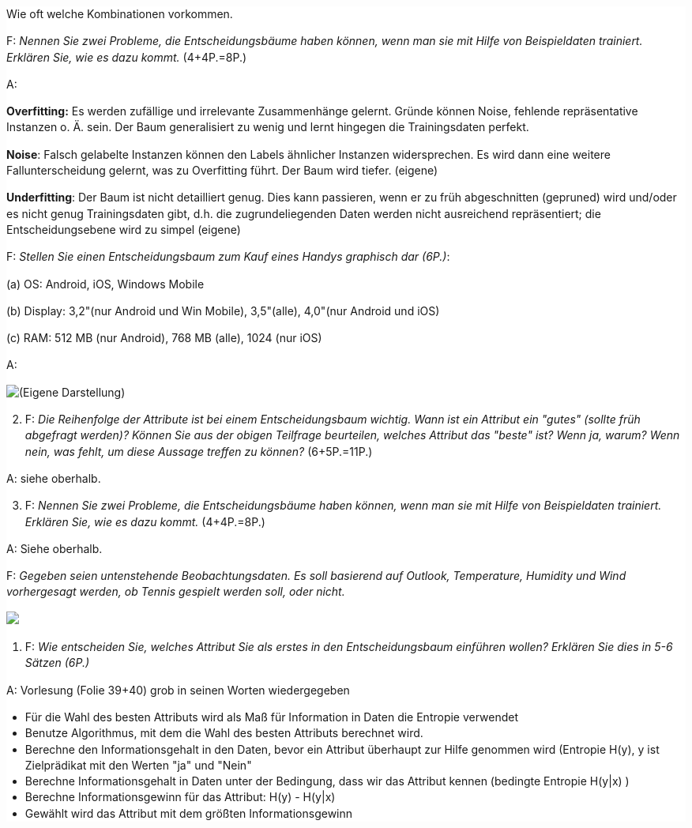Wie oft welche Kombinationen vorkommen.

F: *Nennen Sie zwei Probleme, die Entscheidungsbäume haben können, wenn man sie mit Hilfe von Beispieldaten trainiert. Erklären Sie, wie es dazu kommt.* \(4+4P.=8P.\)

A:

**Overfitting:** Es werden zufällige und irrelevante Zusammenhänge gelernt. Gründe können Noise, fehlende repräsentative Instanzen o. Ä. sein. Der Baum generalisiert zu wenig und lernt hingegen die Trainingsdaten perfekt.

**Noise**: Falsch gelabelte Instanzen können den Labels ähnlicher Instanzen widersprechen. Es wird dann eine weitere Fallunterscheidung gelernt, was zu Overfitting führt. Der Baum wird tiefer. \(eigene\)

**Underfitting**: Der Baum ist nicht detailliert genug. Dies kann passieren, wenn er zu früh abgeschnitten \(gepruned\) wird und/oder es nicht genug Trainingsdaten gibt, d.h. die zugrundeliegenden Daten werden nicht ausreichend repräsentiert; die Entscheidungsebene wird zu simpel \(eigene\)

F: *Stellen Sie einen Entscheidungsbaum zum Kauf eines Handys graphisch dar \(6P.\)*:

\(a\) OS: Android, iOS, Windows Mobile

\(b\) Display: 3,2\"\(nur Android und Win Mobile\), 3,5\"\(alle\), 4,0\"\(nur Android und iOS\)

\(c\) RAM: 512 MB \(nur Android\), 768 MB \(alle\), 1024 \(nur iOS\)

A:

![\(Eigene Darstellung\)](../.gitbook/assets/grafik%20%2819%29.png)

2. F: *Die Reihenfolge der Attribute ist bei einem Entscheidungsbaum wichtig. Wann ist ein Attribut ein "gutes" \(sollte früh abgefragt werden\)? Können Sie aus der obigen Teilfrage beurteilen, welches Attribut das "beste" ist? Wenn ja, warum? Wenn nein, was fehlt, um diese Aussage treffen zu können?* \(6+5P.=11P.\)

A: siehe oberhalb.

3. F: *Nennen Sie zwei Probleme, die Entscheidungsbäume haben können, wenn man sie mit Hilfe von Beispieldaten trainiert. Erklären Sie, wie es dazu kommt.* \(4+4P.=8P.\)

A: Siehe oberhalb.

F: *Gegeben seien untenstehende Beobachtungsdaten. Es soll basierend auf Outlook, Temperature, Humidity und Wind vorhergesagt werden, ob Tennis gespielt werden soll, oder nicht.*

![](../.gitbook/assets/grafik%20%284%29.png)

1. F: *Wie entscheiden Sie, welches Attribut Sie als erstes in den Entscheidungsbaum einführen wollen? Erklären Sie dies in 5-6 Sätzen \(6P.\)*

A: Vorlesung \(Folie 39+40\) grob in seinen Worten wiedergegeben

* Für die Wahl des besten Attributs wird als Maß für Information in Daten die Entropie verwendet
* Benutze Algorithmus, mit dem die Wahl des besten Attributs berechnet wird.
* Berechne den Informationsgehalt in den Daten, bevor ein Attribut überhaupt zur Hilfe genommen wird \(Entropie H\(y\), y ist Zielprädikat mit den Werten "ja" und "Nein"
* Berechne Informationsgehalt in Daten unter der Bedingung, dass wir das Attribut kennen \(bedingte Entropie H\(y\|x\) \)
* Berechne Informationsgewinn für das Attribut: H\(y\) - H\(y\|x\)
* Gewählt wird das Attribut mit dem größten Informationsgewinn
